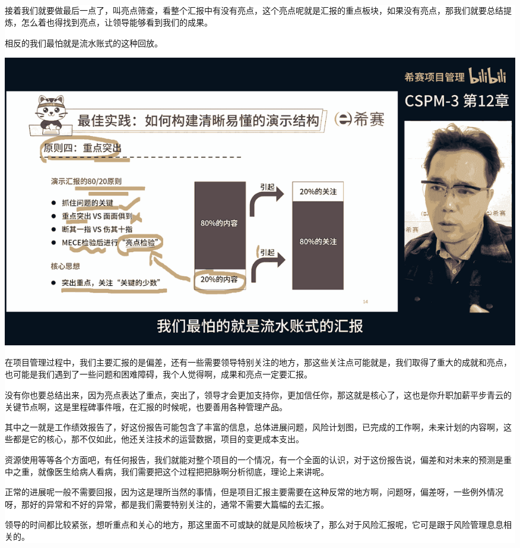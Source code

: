 接着我们就要做最后一点了，叫亮点筛查，看整个汇报中有没有亮点，这个亮点呢就是汇报的重点板块，如果没有亮点，那我们就要总结提炼，怎么着也得找到亮点，让领导能够看到我们的成果。

相反的我们最怕就是流水账式的这种回放。

![](img/b10aabb409fffb7900ba31fc480c76e5_14.png)

在项目管理过程中，我们主要汇报的是偏差，还有一些需要领导特别关注的地方，那这些关注点可能就是，我们取得了重大的成就和亮点，也可能是我们遇到了一些问题和困难障碍，我个人觉得啊，成果和亮点一定要汇报。

没有你也要总结出来，因为亮点表达了重点，突出了，领导才会更加支持你，更加信任你，那这就是核心了，这也是你升职加薪平步青云的关键节点啊，这是里程碑事件哦，在汇报的时候呢，也要善用各种管理产品。

其中之一就是工作绩效报告了，好这份报告可能包含了丰富的信息，总体进展问题，风险计划图，已完成的工作啊，未来计划的内容啊，这些都是它的核心，那不仅如此，他还关注技术的运营数据，项目的变更成本支出。

资源使用等等各个方面吧，有任何报告，我们就能对整个项目的一个情况，有一个全面的认识，对于这份报告说，偏差和对未来的预测是重中之重，就像医生给病人看病，我们需要把这个过程把把脉啊分析彻底，理论上来讲呢。

正常的进展呢一般不需要回报，因为这是理所当然的事情，但是项目汇报主要需要在这种反常的地方啊，问题呀，偏差呀，一些例外情况呀，那好的异常和不好的异常，都是我们需要特别关注的，通常不需要大篇幅的去汇报。

领导的时间都比较紧张，想听重点和关心的地方，那这里面不可或缺的就是风险板块了，那么对于风险汇报呢，它可是跟于风险管理息息相关的。


